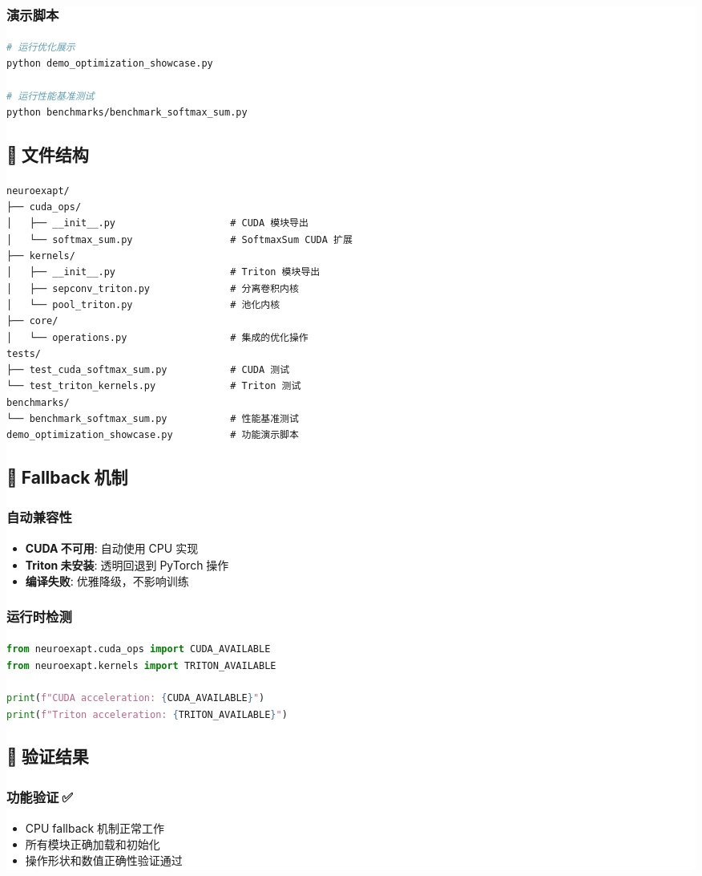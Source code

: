 ### 演示脚本
```bash
# 运行优化展示
python demo_optimization_showcase.py

# 运行性能基准测试
python benchmarks/benchmark_softmax_sum.py
```

## 📁 文件结构

```
neuroexapt/
├── cuda_ops/
│   ├── __init__.py                    # CUDA 模块导出
│   └── softmax_sum.py                 # SoftmaxSum CUDA 扩展
├── kernels/
│   ├── __init__.py                    # Triton 模块导出
│   ├── sepconv_triton.py              # 分离卷积内核
│   └── pool_triton.py                 # 池化内核
├── core/
│   └── operations.py                  # 集成的优化操作
tests/
├── test_cuda_softmax_sum.py           # CUDA 测试
└── test_triton_kernels.py             # Triton 测试
benchmarks/
└── benchmark_softmax_sum.py           # 性能基准测试
demo_optimization_showcase.py          # 功能演示脚本
```

## 🔄 Fallback 机制

### 自动兼容性
- **CUDA 不可用**: 自动使用 CPU 实现
- **Triton 未安装**: 透明回退到 PyTorch 操作
- **编译失败**: 优雅降级，不影响训练

### 运行时检测
```python
from neuroexapt.cuda_ops import CUDA_AVAILABLE
from neuroexapt.kernels import TRITON_AVAILABLE

print(f"CUDA acceleration: {CUDA_AVAILABLE}")
print(f"Triton acceleration: {TRITON_AVAILABLE}")
```

## 🧪 验证结果

### 功能验证 ✅
- CPU fallback 机制正常工作
- 所有模块正确加载和初始化
- 操作形状和数值正确性验证通过
